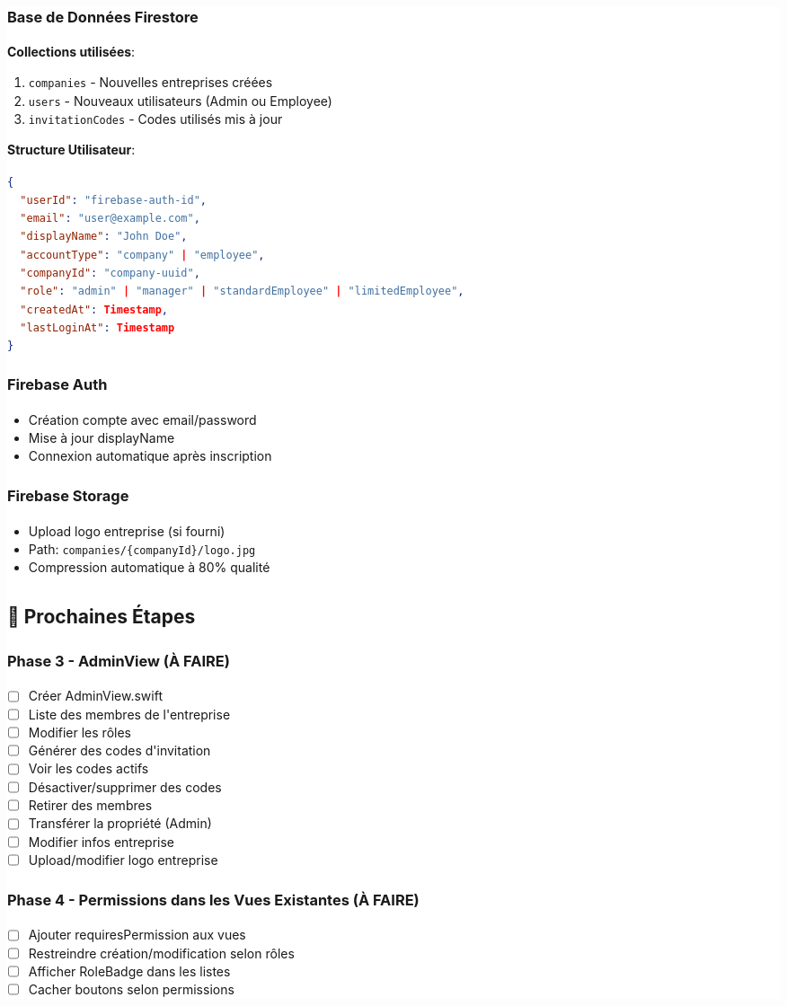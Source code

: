 ### Base de Données Firestore
**Collections utilisées**:
1. `companies` - Nouvelles entreprises créées
2. `users` - Nouveaux utilisateurs (Admin ou Employee)
3. `invitationCodes` - Codes utilisés mis à jour

**Structure Utilisateur**:
```json
{
  "userId": "firebase-auth-id",
  "email": "user@example.com",
  "displayName": "John Doe",
  "accountType": "company" | "employee",
  "companyId": "company-uuid",
  "role": "admin" | "manager" | "standardEmployee" | "limitedEmployee",
  "createdAt": Timestamp,
  "lastLoginAt": Timestamp
}
```

### Firebase Auth
- Création compte avec email/password
- Mise à jour displayName
- Connexion automatique après inscription

### Firebase Storage
- Upload logo entreprise (si fourni)
- Path: `companies/{companyId}/logo.jpg`
- Compression automatique à 80% qualité

## 🚀 Prochaines Étapes

### Phase 3 - AdminView (À FAIRE)
- [ ] Créer AdminView.swift
- [ ] Liste des membres de l'entreprise
- [ ] Modifier les rôles
- [ ] Générer des codes d'invitation
- [ ] Voir les codes actifs
- [ ] Désactiver/supprimer des codes
- [ ] Retirer des membres
- [ ] Transférer la propriété (Admin)
- [ ] Modifier infos entreprise
- [ ] Upload/modifier logo entreprise

### Phase 4 - Permissions dans les Vues Existantes (À FAIRE)
- [ ] Ajouter requiresPermission aux vues
- [ ] Restreindre création/modification selon rôles
- [ ] Afficher RoleBadge dans les listes
- [ ] Cacher boutons selon permissions
